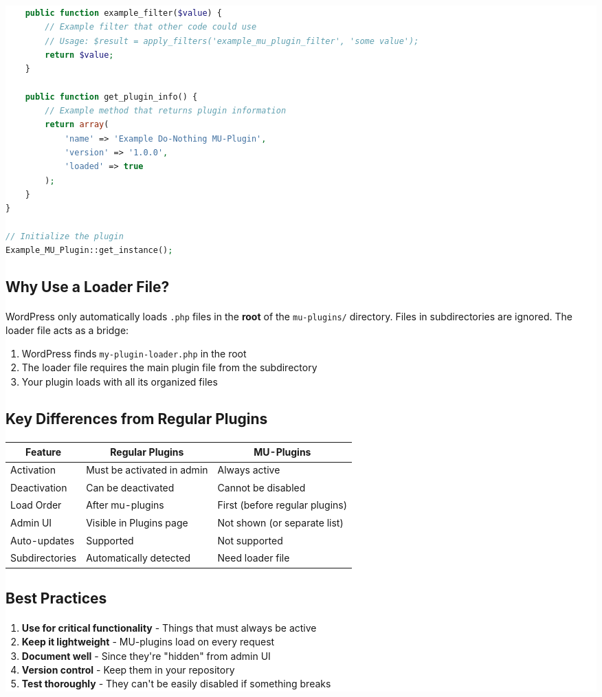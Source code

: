 ```php
    public function example_filter($value) {
        // Example filter that other code could use
        // Usage: $result = apply_filters('example_mu_plugin_filter', 'some value');
        return $value;
    }

    public function get_plugin_info() {
        // Example method that returns plugin information
        return array(
            'name' => 'Example Do-Nothing MU-Plugin',
            'version' => '1.0.0',
            'loaded' => true
        );
    }
}

// Initialize the plugin
Example_MU_Plugin::get_instance();
```

## Why Use a Loader File?

WordPress only automatically loads `.php` files in the **root** of the `mu-plugins/` directory. Files in subdirectories are ignored. The loader file acts as a bridge:

1. WordPress finds `my-plugin-loader.php` in the root
2. The loader file requires the main plugin file from the subdirectory
3. Your plugin loads with all its organized files

## Key Differences from Regular Plugins

| Feature | Regular Plugins | MU-Plugins |
|---------|----------------|------------|
| Activation | Must be activated in admin | Always active |
| Deactivation | Can be deactivated | Cannot be disabled |
| Load Order | After mu-plugins | First (before regular plugins) |
| Admin UI | Visible in Plugins page | Not shown (or separate list) |
| Auto-updates | Supported | Not supported |
| Subdirectories | Automatically detected | Need loader file |

## Best Practices

1. **Use for critical functionality** - Things that must always be active
2. **Keep it lightweight** - MU-plugins load on every request
3. **Document well** - Since they're "hidden" from admin UI
4. **Version control** - Keep them in your repository
5. **Test thoroughly** - They can't be easily disabled if something breaks
